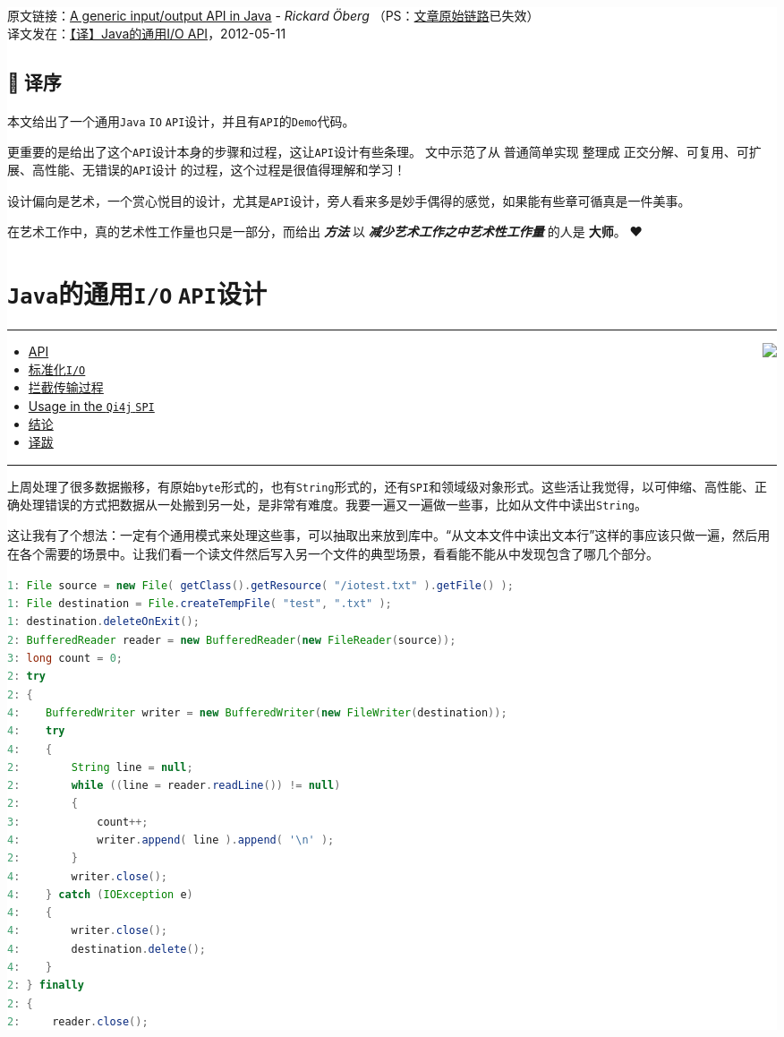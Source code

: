 原文链接：[A generic input/output API in Java](https://dzone.com/articles/generic-inputoutput-api-java) - _Rickard Öberg_ （PS：[文章原始链路](http://www.jroller.com/rickard/entry/a_generic_input_output_api)已失效）  
译文发在：[【译】Java的通用I/O API](http://oldratlee.com/474/tech/java/generic-io-api-in-java-and-api-design.html)，2012-05-11

## 🍎 译序

本文给出了一个通用`Java` `IO` `API`设计，并且有`API`的`Demo`代码。

更重要的是给出了这个`API`设计本身的步骤和过程，这让`API`设计有些条理。
文中示范了从 普通简单实现 整理成 正交分解、可复用、可扩展、高性能、无错误的`API`设计 的过程，这个过程是很值得理解和学习！

设计偏向是艺术，一个赏心悦目的设计，尤其是`API`设计，旁人看来多是妙手偶得的感觉，如果能有些章可循真是一件美事。

在艺术工作中，真的艺术性工作量也只是一部分，而给出 _**方法**_ 以 _**减少艺术工作之中艺术性工作量**_ 的人是 **大师**。 ❤️

# `Java`的通用`I/O` `API`设计

-------------------------------------------------------------------------------

<img src="input-output.jpg" align="right" />





- [API](#api)
- [标准化`I/O`](#%E6%A0%87%E5%87%86%E5%8C%96io)
- [拦截传输过程](#%E6%8B%A6%E6%88%AA%E4%BC%A0%E8%BE%93%E8%BF%87%E7%A8%8B)
- [Usage in the `Qi4j` `SPI`](#usage-in-the-qi4j-spi)
- [结论](#%E7%BB%93%E8%AE%BA)
- [译跋](#%E8%AF%91%E8%B7%8B)



-------------------------------------------------------------------------------

上周处理了很多数据搬移，有原始`byte`形式的，也有`String`形式的，还有`SPI`和领域级对象形式。这些活让我觉得，以可伸缩、高性能、正确处理错误的方式把数据从一处搬到另一处，是非常有难度。我要一遍又一遍做一些事，比如从文件中读出`String`。

这让我有了个想法：一定有个通用模式来处理这些事，可以抽取出来放到库中。“从文本文件中读出文本行”这样的事应该只做一遍，然后用在各个需要的场景中。让我们看一个读文件然后写入另一个文件的典型场景，看看能不能从中发现包含了哪几个部分。

```java
1: File source = new File( getClass().getResource( "/iotest.txt" ).getFile() );
1: File destination = File.createTempFile( "test", ".txt" );
1: destination.deleteOnExit();
2: BufferedReader reader = new BufferedReader(new FileReader(source));
3: long count = 0;
2: try
2: {
4:    BufferedWriter writer = new BufferedWriter(new FileWriter(destination));
4:    try
4:    {
2:        String line = null;
2:        while ((line = reader.readLine()) != null)
2:        {
3:            count++;
4:            writer.append( line ).append( '\n' );
2:        }
4:        writer.close();
4:    } catch (IOException e)
4:    {
4:        writer.close();
4:        destination.delete();
4:    }
2: } finally
2: {
2:     reader.close();
```